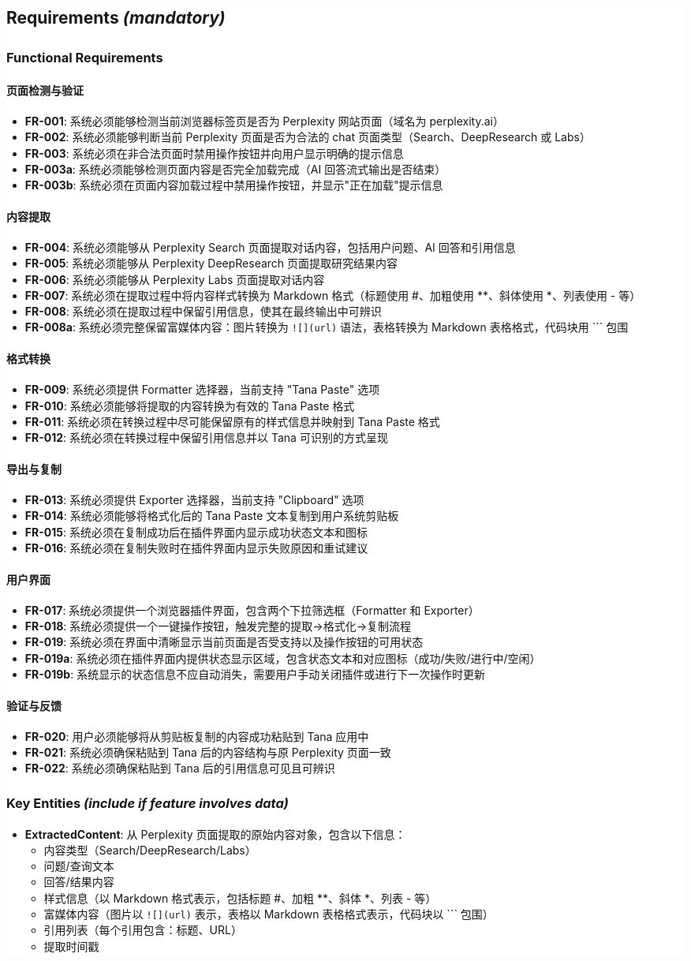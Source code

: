 ## Requirements *(mandatory)*

### Functional Requirements

#### 页面检测与验证
- **FR-001**: 系统必须能够检测当前浏览器标签页是否为 Perplexity 网站页面（域名为 perplexity.ai）
- **FR-002**: 系统必须能够判断当前 Perplexity 页面是否为合法的 chat 页面类型（Search、DeepResearch 或 Labs）
- **FR-003**: 系统必须在非合法页面时禁用操作按钮并向用户显示明确的提示信息
- **FR-003a**: 系统必须能够检测页面内容是否完全加载完成（AI 回答流式输出是否结束）
- **FR-003b**: 系统必须在页面内容加载过程中禁用操作按钮，并显示"正在加载"提示信息

#### 内容提取
- **FR-004**: 系统必须能够从 Perplexity Search 页面提取对话内容，包括用户问题、AI 回答和引用信息
- **FR-005**: 系统必须能够从 Perplexity DeepResearch 页面提取研究结果内容
- **FR-006**: 系统必须能够从 Perplexity Labs 页面提取对话内容
- **FR-007**: 系统必须在提取过程中将内容样式转换为 Markdown 格式（标题使用 #、加粗使用 **、斜体使用 *、列表使用 - 等）
- **FR-008**: 系统必须在提取过程中保留引用信息，使其在最终输出中可辨识
- **FR-008a**: 系统必须完整保留富媒体内容：图片转换为 `![](url)` 语法，表格转换为 Markdown 表格格式，代码块用 ``` 包围

#### 格式转换
- **FR-009**: 系统必须提供 Formatter 选择器，当前支持 "Tana Paste" 选项
- **FR-010**: 系统必须能够将提取的内容转换为有效的 Tana Paste 格式
- **FR-011**: 系统必须在转换过程中尽可能保留原有的样式信息并映射到 Tana Paste 格式
- **FR-012**: 系统必须在转换过程中保留引用信息并以 Tana 可识别的方式呈现

#### 导出与复制
- **FR-013**: 系统必须提供 Exporter 选择器，当前支持 "Clipboard" 选项
- **FR-014**: 系统必须能够将格式化后的 Tana Paste 文本复制到用户系统剪贴板
- **FR-015**: 系统必须在复制成功后在插件界面内显示成功状态文本和图标
- **FR-016**: 系统必须在复制失败时在插件界面内显示失败原因和重试建议

#### 用户界面
- **FR-017**: 系统必须提供一个浏览器插件界面，包含两个下拉筛选框（Formatter 和 Exporter）
- **FR-018**: 系统必须提供一个一键操作按钮，触发完整的提取→格式化→复制流程
- **FR-019**: 系统必须在界面中清晰显示当前页面是否受支持以及操作按钮的可用状态
- **FR-019a**: 系统必须在插件界面内提供状态显示区域，包含状态文本和对应图标（成功/失败/进行中/空闲）
- **FR-019b**: 系统显示的状态信息不应自动消失，需要用户手动关闭插件或进行下一次操作时更新

#### 验证与反馈
- **FR-020**: 用户必须能够将从剪贴板复制的内容成功粘贴到 Tana 应用中
- **FR-021**: 系统必须确保粘贴到 Tana 后的内容结构与原 Perplexity 页面一致
- **FR-022**: 系统必须确保粘贴到 Tana 后的引用信息可见且可辨识

### Key Entities *(include if feature involves data)*

- **ExtractedContent**: 从 Perplexity 页面提取的原始内容对象，包含以下信息：
  - 内容类型（Search/DeepResearch/Labs）
  - 问题/查询文本
  - 回答/结果内容
  - 样式信息（以 Markdown 格式表示，包括标题 #、加粗 **、斜体 *、列表 - 等）
  - 富媒体内容（图片以 `![](url)` 表示，表格以 Markdown 表格格式表示，代码块以 ``` 包围）
  - 引用列表（每个引用包含：标题、URL）
  - 提取时间戳

